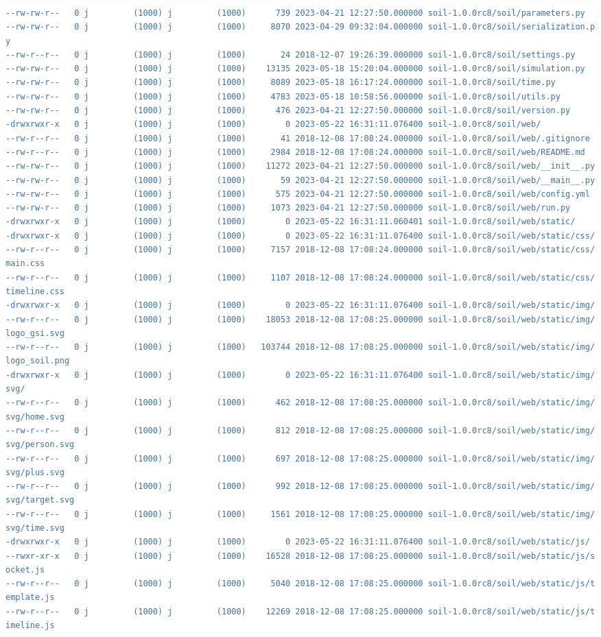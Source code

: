 ```diff
--rw-rw-r--   0 j         (1000) j         (1000)      739 2023-04-21 12:27:50.000000 soil-1.0.0rc8/soil/parameters.py
--rw-rw-r--   0 j         (1000) j         (1000)     8070 2023-04-29 09:32:04.000000 soil-1.0.0rc8/soil/serialization.py
--rw-r--r--   0 j         (1000) j         (1000)       24 2018-12-07 19:26:39.000000 soil-1.0.0rc8/soil/settings.py
--rw-rw-r--   0 j         (1000) j         (1000)    13135 2023-05-18 15:20:04.000000 soil-1.0.0rc8/soil/simulation.py
--rw-rw-r--   0 j         (1000) j         (1000)     8089 2023-05-18 16:17:24.000000 soil-1.0.0rc8/soil/time.py
--rw-rw-r--   0 j         (1000) j         (1000)     4783 2023-05-18 10:58:56.000000 soil-1.0.0rc8/soil/utils.py
--rw-rw-r--   0 j         (1000) j         (1000)      476 2023-04-21 12:27:50.000000 soil-1.0.0rc8/soil/version.py
-drwxrwxr-x   0 j         (1000) j         (1000)        0 2023-05-22 16:31:11.076400 soil-1.0.0rc8/soil/web/
--rw-r--r--   0 j         (1000) j         (1000)       41 2018-12-08 17:08:24.000000 soil-1.0.0rc8/soil/web/.gitignore
--rw-r--r--   0 j         (1000) j         (1000)     2984 2018-12-08 17:08:24.000000 soil-1.0.0rc8/soil/web/README.md
--rw-rw-r--   0 j         (1000) j         (1000)    11272 2023-04-21 12:27:50.000000 soil-1.0.0rc8/soil/web/__init__.py
--rw-rw-r--   0 j         (1000) j         (1000)       59 2023-04-21 12:27:50.000000 soil-1.0.0rc8/soil/web/__main__.py
--rw-rw-r--   0 j         (1000) j         (1000)      575 2023-04-21 12:27:50.000000 soil-1.0.0rc8/soil/web/config.yml
--rw-rw-r--   0 j         (1000) j         (1000)     1073 2023-04-21 12:27:50.000000 soil-1.0.0rc8/soil/web/run.py
-drwxrwxr-x   0 j         (1000) j         (1000)        0 2023-05-22 16:31:11.060401 soil-1.0.0rc8/soil/web/static/
-drwxrwxr-x   0 j         (1000) j         (1000)        0 2023-05-22 16:31:11.076400 soil-1.0.0rc8/soil/web/static/css/
--rw-r--r--   0 j         (1000) j         (1000)     7157 2018-12-08 17:08:24.000000 soil-1.0.0rc8/soil/web/static/css/main.css
--rw-r--r--   0 j         (1000) j         (1000)     1107 2018-12-08 17:08:24.000000 soil-1.0.0rc8/soil/web/static/css/timeline.css
-drwxrwxr-x   0 j         (1000) j         (1000)        0 2023-05-22 16:31:11.076400 soil-1.0.0rc8/soil/web/static/img/
--rw-r--r--   0 j         (1000) j         (1000)    18053 2018-12-08 17:08:25.000000 soil-1.0.0rc8/soil/web/static/img/logo_gsi.svg
--rw-r--r--   0 j         (1000) j         (1000)   103744 2018-12-08 17:08:25.000000 soil-1.0.0rc8/soil/web/static/img/logo_soil.png
-drwxrwxr-x   0 j         (1000) j         (1000)        0 2023-05-22 16:31:11.076400 soil-1.0.0rc8/soil/web/static/img/svg/
--rw-r--r--   0 j         (1000) j         (1000)      462 2018-12-08 17:08:25.000000 soil-1.0.0rc8/soil/web/static/img/svg/home.svg
--rw-r--r--   0 j         (1000) j         (1000)      812 2018-12-08 17:08:25.000000 soil-1.0.0rc8/soil/web/static/img/svg/person.svg
--rw-r--r--   0 j         (1000) j         (1000)      697 2018-12-08 17:08:25.000000 soil-1.0.0rc8/soil/web/static/img/svg/plus.svg
--rw-r--r--   0 j         (1000) j         (1000)      992 2018-12-08 17:08:25.000000 soil-1.0.0rc8/soil/web/static/img/svg/target.svg
--rw-r--r--   0 j         (1000) j         (1000)     1561 2018-12-08 17:08:25.000000 soil-1.0.0rc8/soil/web/static/img/svg/time.svg
-drwxrwxr-x   0 j         (1000) j         (1000)        0 2023-05-22 16:31:11.076400 soil-1.0.0rc8/soil/web/static/js/
--rwxr-xr-x   0 j         (1000) j         (1000)    16528 2018-12-08 17:08:25.000000 soil-1.0.0rc8/soil/web/static/js/socket.js
--rw-r--r--   0 j         (1000) j         (1000)     5040 2018-12-08 17:08:25.000000 soil-1.0.0rc8/soil/web/static/js/template.js
--rw-r--r--   0 j         (1000) j         (1000)    12269 2018-12-08 17:08:25.000000 soil-1.0.0rc8/soil/web/static/js/timeline.js
```